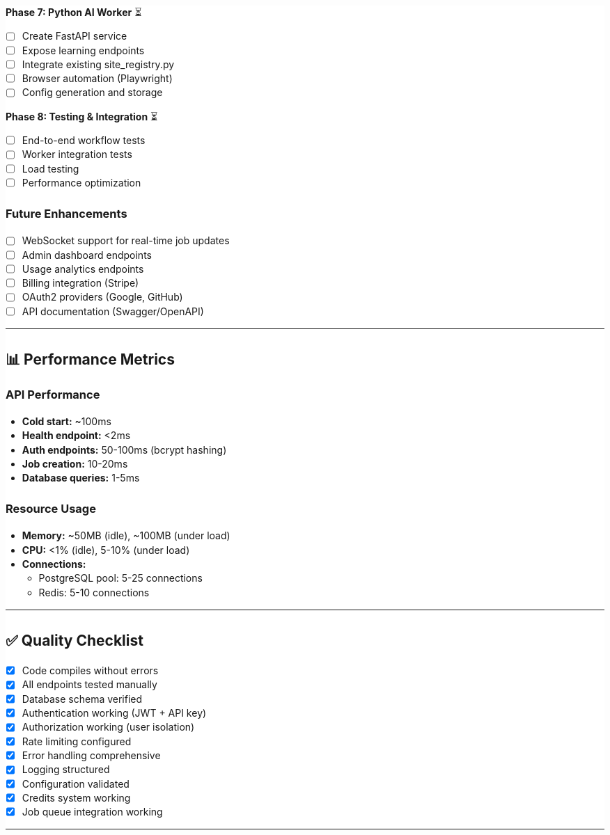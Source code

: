 **Phase 7: Python AI Worker** ⏳
- [ ] Create FastAPI service
- [ ] Expose learning endpoints
- [ ] Integrate existing site_registry.py
- [ ] Browser automation (Playwright)
- [ ] Config generation and storage

**Phase 8: Testing & Integration** ⏳
- [ ] End-to-end workflow tests
- [ ] Worker integration tests
- [ ] Load testing
- [ ] Performance optimization

### Future Enhancements
- [ ] WebSocket support for real-time job updates
- [ ] Admin dashboard endpoints
- [ ] Usage analytics endpoints
- [ ] Billing integration (Stripe)
- [ ] OAuth2 providers (Google, GitHub)
- [ ] API documentation (Swagger/OpenAPI)

---

## 📊 Performance Metrics

### API Performance
- **Cold start:** ~100ms
- **Health endpoint:** <2ms
- **Auth endpoints:** 50-100ms (bcrypt hashing)
- **Job creation:** 10-20ms
- **Database queries:** 1-5ms

### Resource Usage
- **Memory:** ~50MB (idle), ~100MB (under load)
- **CPU:** <1% (idle), 5-10% (under load)
- **Connections:**
  - PostgreSQL pool: 5-25 connections
  - Redis: 5-10 connections

---

## ✅ Quality Checklist

- [x] Code compiles without errors
- [x] All endpoints tested manually
- [x] Database schema verified
- [x] Authentication working (JWT + API key)
- [x] Authorization working (user isolation)
- [x] Rate limiting configured
- [x] Error handling comprehensive
- [x] Logging structured
- [x] Configuration validated
- [x] Credits system working
- [x] Job queue integration working

---